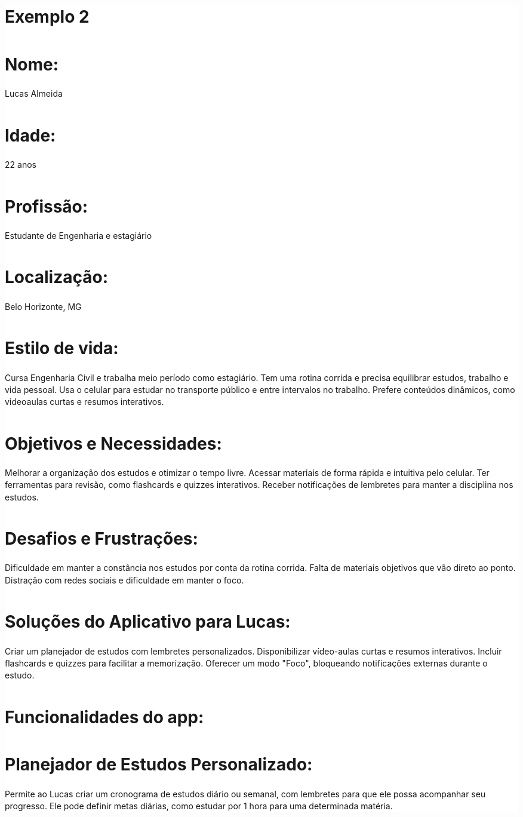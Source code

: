 # Exemplo 2
# Nome: 
Lucas Almeida
# Idade: 
22 anos
# Profissão: 
Estudante de Engenharia e estagiário
# Localização: 
Belo Horizonte, MG
# Estilo de vida:
Cursa Engenharia Civil e trabalha meio período como estagiário.
Tem uma rotina corrida e precisa equilibrar estudos, trabalho e vida pessoal.
Usa o celular para estudar no transporte público e entre intervalos no trabalho.
Prefere conteúdos dinâmicos, como videoaulas curtas e resumos interativos.
# Objetivos e Necessidades:
Melhorar a organização dos estudos e otimizar o tempo livre.
Acessar materiais de forma rápida e intuitiva pelo celular.
Ter ferramentas para revisão, como flashcards e quizzes interativos.
Receber notificações de lembretes para manter a disciplina nos estudos.

# Desafios e Frustrações:
Dificuldade em manter a constância nos estudos por conta da rotina corrida.
Falta de materiais objetivos que vão direto ao ponto.
Distração com redes sociais e dificuldade em manter o foco.

# Soluções do Aplicativo para Lucas:
Criar um planejador de estudos com lembretes personalizados.
Disponibilizar vídeo-aulas curtas e resumos interativos.
Incluir flashcards e quizzes para facilitar a memorização.
Oferecer um modo "Foco", bloqueando notificações externas durante o estudo.

# Funcionalidades do app:
# Planejador de Estudos Personalizado:
Permite ao Lucas criar um cronograma de estudos diário ou semanal, com lembretes para que ele possa acompanhar seu progresso.
Ele pode definir metas diárias, como estudar por 1 hora para uma determinada matéria.
